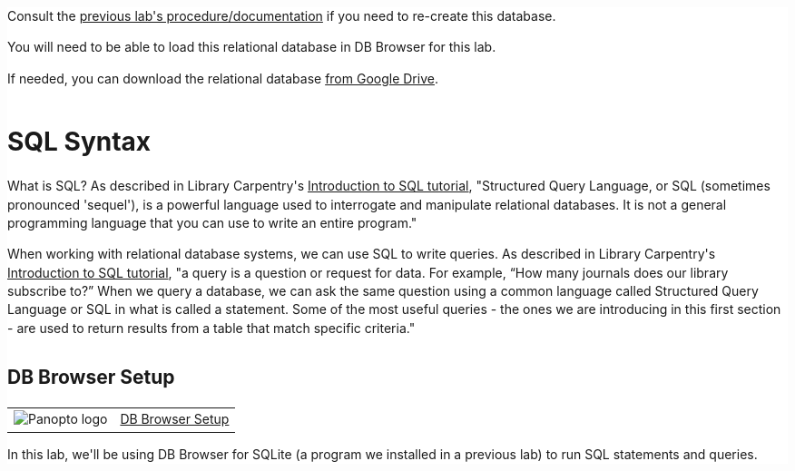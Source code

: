 Consult the [previous lab's procedure/documentation](https://github.com/kwaldenphd/data-models#getting-started-with-db-browser-for-sqlite) if you need to re-create this database.

You will need to be able to load this relational database in DB Browser for this lab.

If needed, you can download the relational database [from Google Drive](https://drive.google.com/file/d/1uQHOIeMdCZOyXsIdDgfimUE-63I33pIm/view?usp=sharing).

# SQL Syntax

What is SQL? As described in Library Carpentry's [Introduction to SQL tutorial](https://librarycarpentry.org/lc-sql/01-introduction/index.html), "Structured Query Language, or SQL (sometimes pronounced 'sequel'), is a powerful language used to interrogate and manipulate relational databases. It is not a general programming language that you can use to write an entire program."

When working with relational database systems, we can use SQL to write queries. As described in Library Carpentry's [Introduction to SQL tutorial](https://librarycarpentry.org/lc-sql/01-introduction/index.html), "a query is a question or request for data. For example, “How many journals does our library subscribe to?” When we query a database, we can ask the same question using a common language called Structured Query Language or SQL in what is called a statement. Some of the most useful queries - the ones we are introducing in this first section - are used to return results from a table that match specific criteria."

## DB Browser Setup

<table>
 <tr><td>
<img src="https://elearn.southampton.ac.uk/wp-content/blogs.dir/sites/64/2021/04/PanPan.png" alt="Panopto logo" width="50"/></td>
<td><a href="https://notredame.hosted.panopto.com/Panopto/Pages/Viewer.aspx?id=369821cf-7dcd-49c0-a516-ae3100068170">DB Browser Setup</a></td>
  </tr>
  </table>

In this lab, we'll be using DB Browser for SQLite (a program we installed in a previous lab) to run SQL statements and queries.
